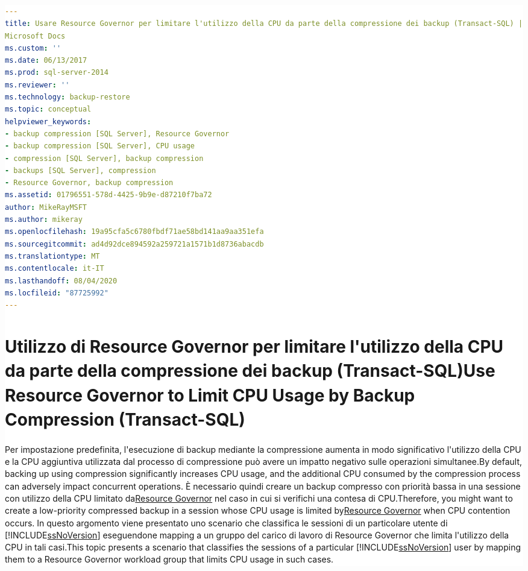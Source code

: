 ```yaml
---
title: Usare Resource Governor per limitare l'utilizzo della CPU da parte della compressione dei backup (Transact-SQL) | Microsoft Docs
ms.custom: ''
ms.date: 06/13/2017
ms.prod: sql-server-2014
ms.reviewer: ''
ms.technology: backup-restore
ms.topic: conceptual
helpviewer_keywords:
- backup compression [SQL Server], Resource Governor
- backup compression [SQL Server], CPU usage
- compression [SQL Server], backup compression
- backups [SQL Server], compression
- Resource Governor, backup compression
ms.assetid: 01796551-578d-4425-9b9e-d87210f7ba72
author: MikeRayMSFT
ms.author: mikeray
ms.openlocfilehash: 19a95cfa5c6780fbdf71ae58bd141aa9aa351efa
ms.sourcegitcommit: ad4d92dce894592a259721a1571b1d8736abacdb
ms.translationtype: MT
ms.contentlocale: it-IT
ms.lasthandoff: 08/04/2020
ms.locfileid: "87725992"
---
```

# <a name="use-resource-governor-to-limit-cpu-usage-by-backup-compression-transact-sql"></a><span data-ttu-id="e70ec-102">Utilizzo di Resource Governor per limitare l'utilizzo della CPU da parte della compressione dei backup (Transact-SQL)</span><span class="sxs-lookup"><span data-stu-id="e70ec-102">Use Resource Governor to Limit CPU Usage by Backup Compression (Transact-SQL)</span></span>
  <span data-ttu-id="e70ec-103">Per impostazione predefinita, l'esecuzione di backup mediante la compressione aumenta in modo significativo l'utilizzo della CPU e la CPU aggiuntiva utilizzata dal processo di compressione può avere un impatto negativo sulle operazioni simultanee.</span><span class="sxs-lookup"><span data-stu-id="e70ec-103">By default, backing up using compression significantly increases CPU usage, and the additional CPU consumed by the compression process can adversely impact concurrent operations.</span></span> <span data-ttu-id="e70ec-104">È necessario quindi creare un backup compresso con priorità bassa in una sessione con utilizzo della CPU limitato da[Resource Governor](../resource-governor/resource-governor.md) nel caso in cui si verifichi una contesa di CPU.</span><span class="sxs-lookup"><span data-stu-id="e70ec-104">Therefore, you might want to create a low-priority compressed backup in a session whose CPU usage is limited by[Resource Governor](../resource-governor/resource-governor.md) when CPU contention occurs.</span></span> <span data-ttu-id="e70ec-105">In questo argomento viene presentato uno scenario che classifica le sessioni di un particolare utente di [!INCLUDE[ssNoVersion](../../includes/ssnoversion-md.md)] eseguendone mapping a un gruppo del carico di lavoro di Resource Governor che limita l'utilizzo della CPU in tali casi.</span><span class="sxs-lookup"><span data-stu-id="e70ec-105">This topic presents a scenario that classifies the sessions of a particular [!INCLUDE[ssNoVersion](../../includes/ssnoversion-md.md)] user by mapping them to a Resource Governor workload group that limits CPU usage in such cases.</span></span>  
  